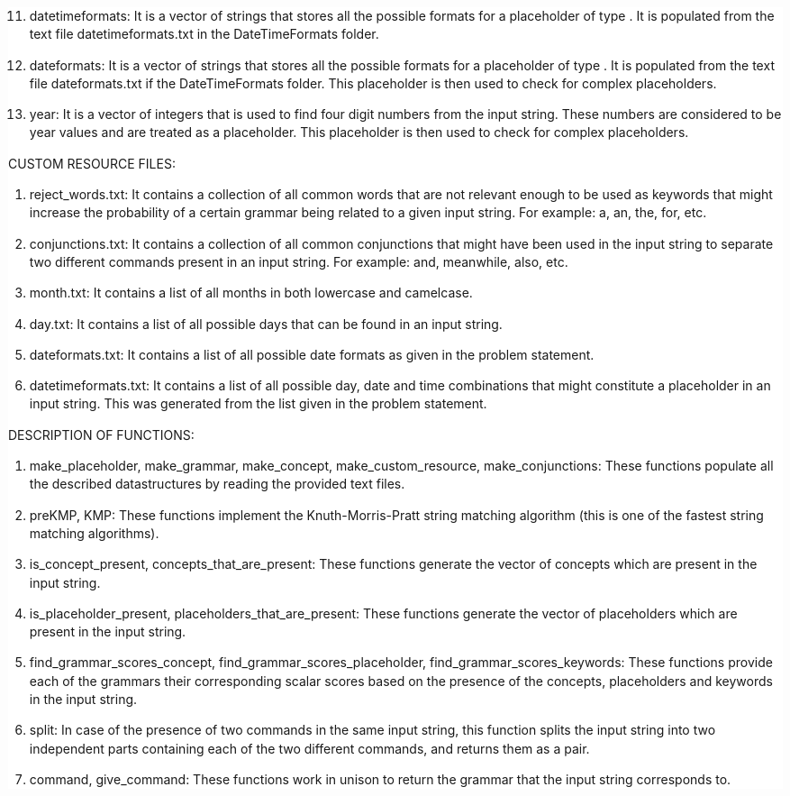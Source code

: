 11. datetimeformats: It is a vector of strings that stores all the possible formats for a placeholder of type <dateTime>. It is populated from the text file datetimeformats.txt in the DateTimeFormats folder.

12. dateformats: It is a vector of strings that stores all the possible formats for a placeholder of type <date>. It is populated from the text file dateformats.txt if the DateTimeFormats folder. This placeholder is then used to check for complex <dateTime> placeholders.

13. year: It is a vector of integers that is used to find four digit numbers from the input string. These numbers are considered to be year values and are treated as a <year> placeholder. This placeholder is then used to check for complex <dateTime> placeholders.


CUSTOM RESOURCE FILES:

1. reject_words.txt: It contains a collection of all common words that are not relevant enough to be used as keywords that might increase the probability of a certain grammar being related to a given input string. For example: a, an, the, for, etc.

2. conjunctions.txt: It contains a collection of all common conjunctions that might have been used in the input string to separate two different commands present in an input string. For example: and, meanwhile, also, etc.

3. month.txt: It contains a list of all months in both lowercase and camelcase.

4. day.txt: It contains a list of all possible days that can be found in an input string.

5. dateformats.txt: It contains a list of all possible date formats as given in the problem statement.

6. datetimeformats.txt: It contains a list of all possible day, date and time combinations that might constitute a <dateTime> placeholder in an input string. This was generated from the list given in the problem statement.


DESCRIPTION OF FUNCTIONS:

1. make_placeholder, make_grammar, make_concept, make_custom_resource, make_conjunctions: These functions populate all the described datastructures by reading the provided text files.

2. preKMP, KMP: These functions implement the Knuth-Morris-Pratt string matching algorithm (this is one of the fastest string matching algorithms).

3. is_concept_present, concepts_that_are_present: These functions generate the vector of concepts which are present in the input string.

4. is_placeholder_present, placeholders_that_are_present: These functions generate the vector of placeholders which are present in the input string.

5. find_grammar_scores_concept, find_grammar_scores_placeholder, find_grammar_scores_keywords: These functions provide each of the grammars their 
corresponding scalar scores based on the presence of the concepts, placeholders and keywords in the input string.

6. split: In case of the presence of two commands in the same input string, this function splits the input string into two independent parts containing each of the two different commands, and returns them as a pair.

7. command, give_command: These functions work in unison to return the grammar that the input string corresponds to.
